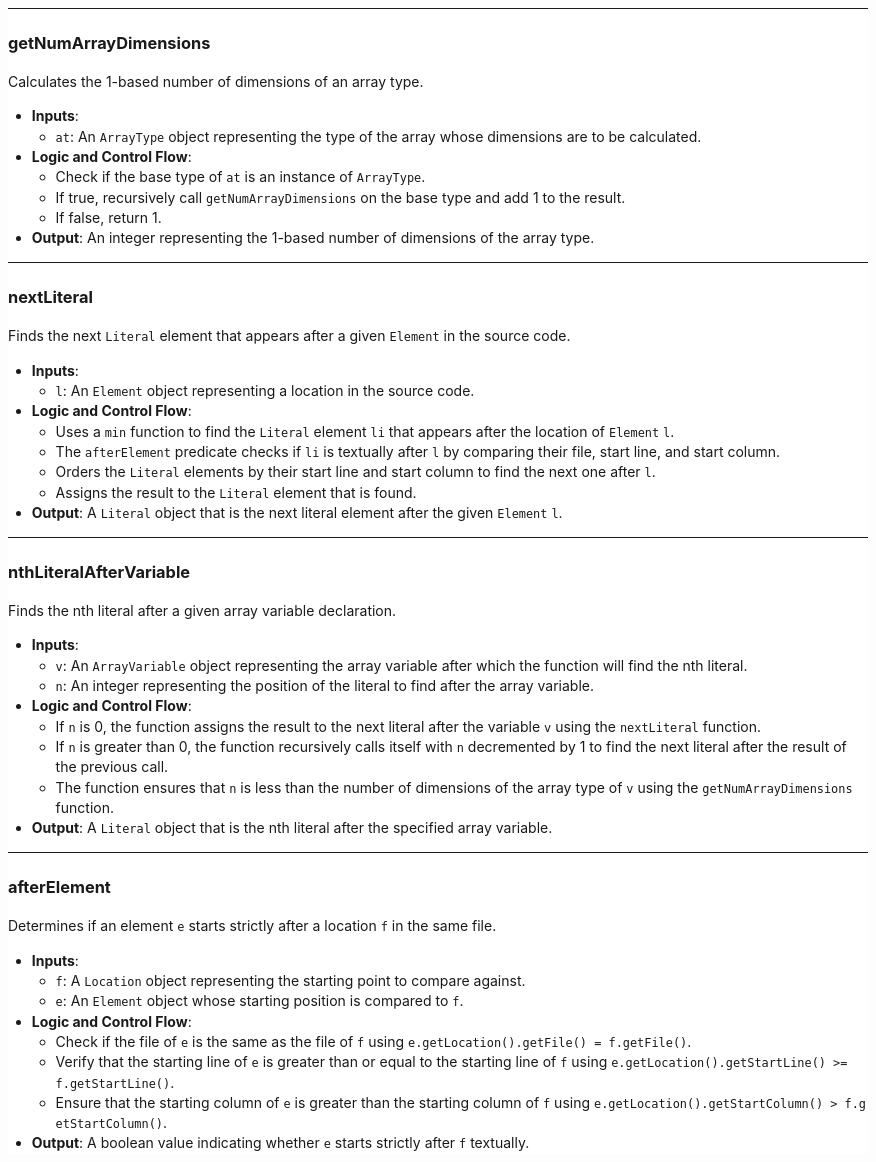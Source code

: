 
---
### getNumArrayDimensions
Calculates the 1-based number of dimensions of an array type.
- **Inputs**:
    - ``at``: An `ArrayType` object representing the type of the array whose dimensions are to be calculated.
- **Logic and Control Flow**:
    - Check if the base type of `at` is an instance of `ArrayType`.
    - If true, recursively call `getNumArrayDimensions` on the base type and add 1 to the result.
    - If false, return 1.
- **Output**: An integer representing the 1-based number of dimensions of the array type.


---
### nextLiteral
Finds the next `Literal` element that appears after a given `Element` in the source code.
- **Inputs**:
    - `l`: An `Element` object representing a location in the source code.
- **Logic and Control Flow**:
    - Uses a `min` function to find the `Literal` element `li` that appears after the location of `Element` `l`.
    - The `afterElement` predicate checks if `li` is textually after `l` by comparing their file, start line, and start column.
    - Orders the `Literal` elements by their start line and start column to find the next one after `l`.
    - Assigns the result to the `Literal` element that is found.
- **Output**: A `Literal` object that is the next literal element after the given `Element` `l`.


---
### nthLiteralAfterVariable
Finds the nth literal after a given array variable declaration.
- **Inputs**:
    - ``v``: An `ArrayVariable` object representing the array variable after which the function will find the nth literal.
    - ``n``: An integer representing the position of the literal to find after the array variable.
- **Logic and Control Flow**:
    - If `n` is 0, the function assigns the result to the next literal after the variable `v` using the `nextLiteral` function.
    - If `n` is greater than 0, the function recursively calls itself with `n` decremented by 1 to find the next literal after the result of the previous call.
    - The function ensures that `n` is less than the number of dimensions of the array type of `v` using the `getNumArrayDimensions` function.
- **Output**: A `Literal` object that is the nth literal after the specified array variable.


---
### afterElement
Determines if an element `e` starts strictly after a location `f` in the same file.
- **Inputs**:
    - ``f``: A `Location` object representing the starting point to compare against.
    - ``e``: An `Element` object whose starting position is compared to `f`.
- **Logic and Control Flow**:
    - Check if the file of `e` is the same as the file of `f` using `e.getLocation().getFile() = f.getFile()`.
    - Verify that the starting line of `e` is greater than or equal to the starting line of `f` using `e.getLocation().getStartLine() >= f.getStartLine()`.
    - Ensure that the starting column of `e` is greater than the starting column of `f` using `e.getLocation().getStartColumn() > f.getStartColumn()`.
- **Output**: A boolean value indicating whether `e` starts strictly after `f` textually.
